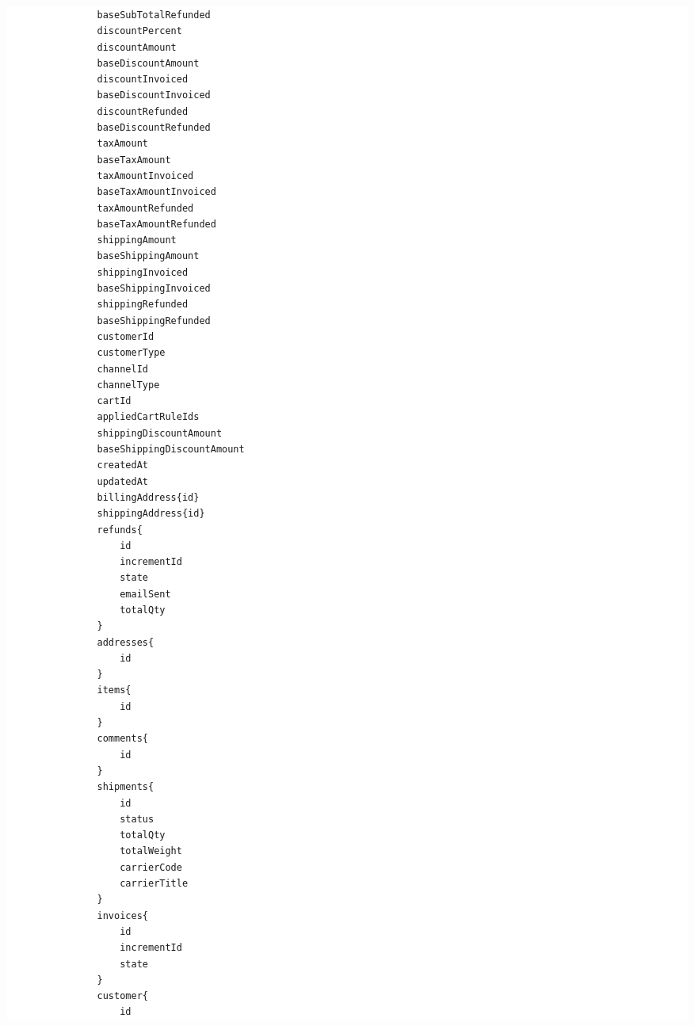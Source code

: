 ~~~query
                baseSubTotalRefunded
                discountPercent
                discountAmount
                baseDiscountAmount
                discountInvoiced
                baseDiscountInvoiced
                discountRefunded
                baseDiscountRefunded
                taxAmount
                baseTaxAmount
                taxAmountInvoiced
                baseTaxAmountInvoiced
                taxAmountRefunded
                baseTaxAmountRefunded
                shippingAmount
                baseShippingAmount
                shippingInvoiced
                baseShippingInvoiced
                shippingRefunded
                baseShippingRefunded
                customerId
                customerType
                channelId
                channelType
                cartId
                appliedCartRuleIds
                shippingDiscountAmount
                baseShippingDiscountAmount
                createdAt
                updatedAt
                billingAddress{id}
                shippingAddress{id}
                refunds{
                    id
                    incrementId
                    state
                    emailSent
                    totalQty
                }
                addresses{
                    id
                }
                items{
                    id
                }
                comments{
                    id
                }
                shipments{
                    id
                    status
                    totalQty
                    totalWeight
                    carrierCode
                    carrierTitle
                }
                invoices{
                    id
                    incrementId
                    state
                }
                customer{
                    id
~~~